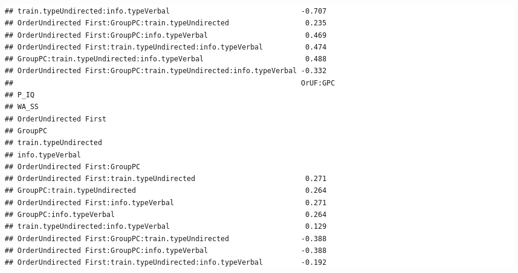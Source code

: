     ## train.typeUndirected:info.typeVerbal                               -0.707
    ## OrderUndirected First:GroupPC:train.typeUndirected                  0.235
    ## OrderUndirected First:GroupPC:info.typeVerbal                       0.469
    ## OrderUndirected First:train.typeUndirected:info.typeVerbal          0.474
    ## GroupPC:train.typeUndirected:info.typeVerbal                        0.488
    ## OrderUndirected First:GroupPC:train.typeUndirected:info.typeVerbal -0.332
    ##                                                                    OrUF:GPC
    ## P_IQ                                                                       
    ## WA_SS                                                                      
    ## OrderUndirected First                                                      
    ## GroupPC                                                                    
    ## train.typeUndirected                                                       
    ## info.typeVerbal                                                            
    ## OrderUndirected First:GroupPC                                              
    ## OrderUndirected First:train.typeUndirected                          0.271  
    ## GroupPC:train.typeUndirected                                        0.264  
    ## OrderUndirected First:info.typeVerbal                               0.271  
    ## GroupPC:info.typeVerbal                                             0.264  
    ## train.typeUndirected:info.typeVerbal                                0.129  
    ## OrderUndirected First:GroupPC:train.typeUndirected                 -0.388  
    ## OrderUndirected First:GroupPC:info.typeVerbal                      -0.388  
    ## OrderUndirected First:train.typeUndirected:info.typeVerbal         -0.192  